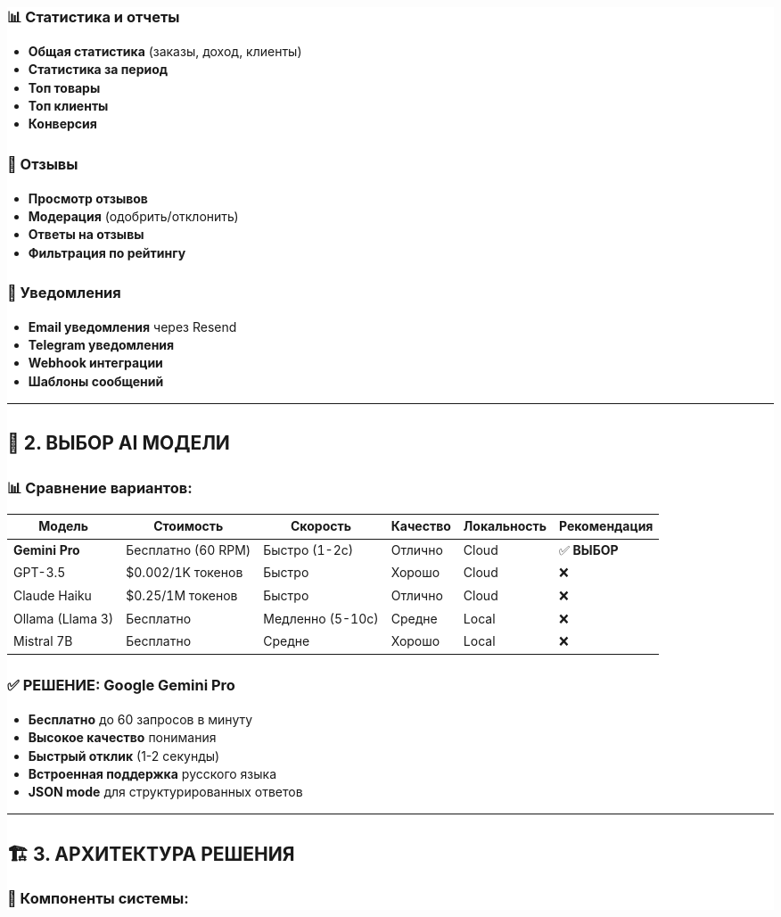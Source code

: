 ### 📊 Статистика и отчеты
- **Общая статистика** (заказы, доход, клиенты)
- **Статистика за период**
- **Топ товары**
- **Топ клиенты**
- **Конверсия**

### 💬 Отзывы
- **Просмотр отзывов**
- **Модерация** (одобрить/отклонить)
- **Ответы на отзывы**
- **Фильтрация по рейтингу**

### 📧 Уведомления
- **Email уведомления** через Resend
- **Telegram уведомления**
- **Webhook интеграции**
- **Шаблоны сообщений**

---

## 🤖 2. ВЫБОР AI МОДЕЛИ <a name="выбор-модели"></a>

### 📊 Сравнение вариантов:

| Модель | Стоимость | Скорость | Качество | Локальность | Рекомендация |
|--------|-----------|----------|----------|-------------|--------------|
| **Gemini Pro** | Бесплатно (60 RPM) | Быстро (1-2с) | Отлично | Cloud | ✅ **ВЫБОР** |
| GPT-3.5 | $0.002/1K токенов | Быстро | Хорошо | Cloud | ❌ |
| Claude Haiku | $0.25/1M токенов | Быстро | Отлично | Cloud | ❌ |
| Ollama (Llama 3) | Бесплатно | Медленно (5-10с) | Средне | Local | ❌ |
| Mistral 7B | Бесплатно | Средне | Хорошо | Local | ❌ |

### ✅ **РЕШЕНИЕ: Google Gemini Pro**
- **Бесплатно** до 60 запросов в минуту
- **Высокое качество** понимания
- **Быстрый отклик** (1-2 секунды)
- **Встроенная поддержка** русского языка
- **JSON mode** для структурированных ответов

---

## 🏗️ 3. АРХИТЕКТУРА РЕШЕНИЯ <a name="архитектура"></a>

### 📐 Компоненты системы:
